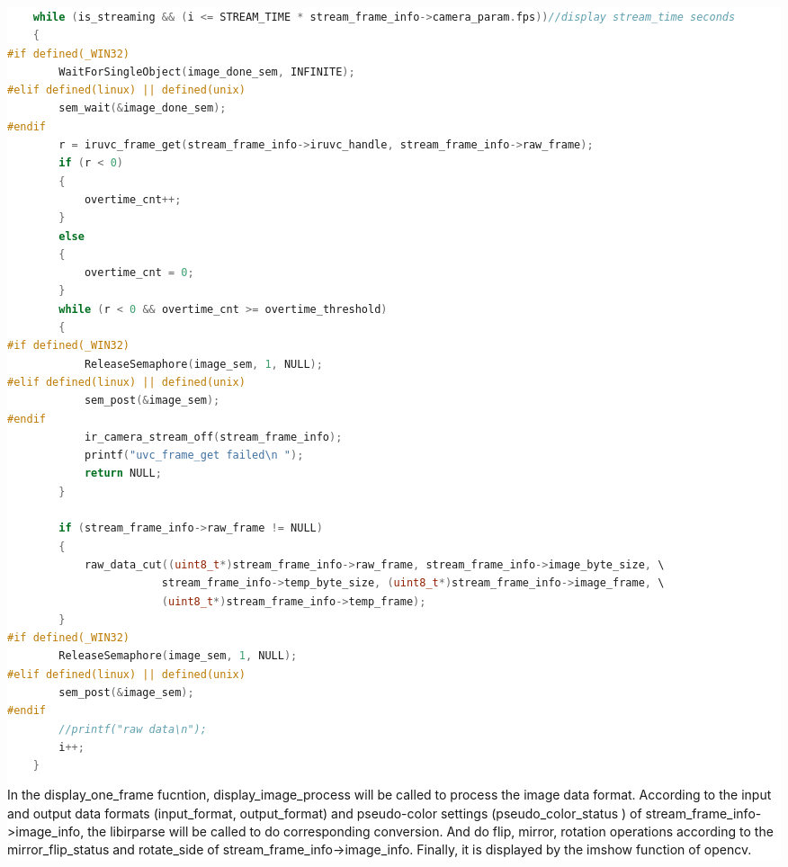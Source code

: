 ```c
    while (is_streaming && (i <= STREAM_TIME * stream_frame_info->camera_param.fps))//display stream_time seconds
    {
#if defined(_WIN32)
        WaitForSingleObject(image_done_sem, INFINITE);
#elif defined(linux) || defined(unix)
        sem_wait(&image_done_sem);
#endif
        r = iruvc_frame_get(stream_frame_info->iruvc_handle, stream_frame_info->raw_frame);
        if (r < 0)
        {
            overtime_cnt++;
        }
        else
        {
            overtime_cnt = 0;
        }
        while (r < 0 && overtime_cnt >= overtime_threshold)
        {
#if defined(_WIN32)
            ReleaseSemaphore(image_sem, 1, NULL);
#elif defined(linux) || defined(unix)
            sem_post(&image_sem);
#endif
            ir_camera_stream_off(stream_frame_info);
            printf("uvc_frame_get failed\n ");
            return NULL;
        }

        if (stream_frame_info->raw_frame != NULL)
        {
            raw_data_cut((uint8_t*)stream_frame_info->raw_frame, stream_frame_info->image_byte_size, \
                        stream_frame_info->temp_byte_size, (uint8_t*)stream_frame_info->image_frame, \
                        (uint8_t*)stream_frame_info->temp_frame);
        }
#if defined(_WIN32)
        ReleaseSemaphore(image_sem, 1, NULL);
#elif defined(linux) || defined(unix)
        sem_post(&image_sem);
#endif
        //printf("raw data\n");
        i++;
    }
```



In the display_one_frame fucntion, display_image_process will be called to process the image data format. According to the input and output data formats (input_format, output_format) and pseudo-color settings (pseudo_color_status ) of stream_frame_info->image_info, the libirparse will be called to do corresponding conversion. And do flip, mirror, rotation operations according to the mirror_flip_status and rotate_side of stream_frame_info->image_info. Finally, it is displayed by the imshow function of opencv.
